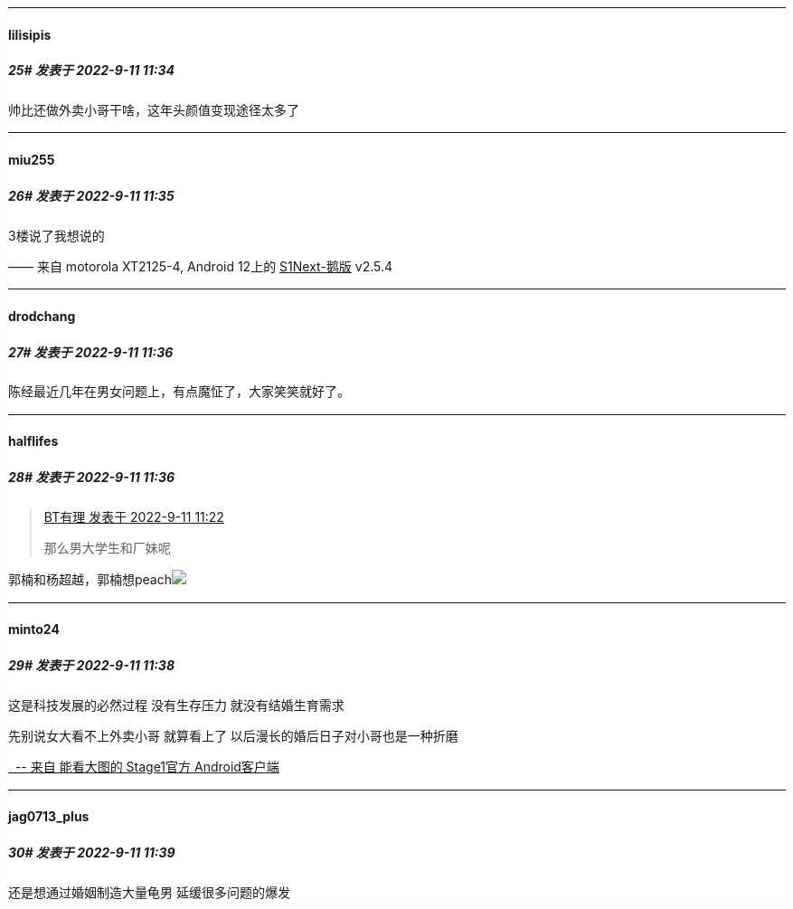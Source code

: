 *****

####  lilisipis  
##### 25#       发表于 2022-9-11 11:34

帅比还做外卖小哥干啥，这年头颜值变现途径太多了

*****

####  miu255  
##### 26#       发表于 2022-9-11 11:35

3楼说了我想说的

—— 来自 motorola XT2125-4, Android 12上的 [S1Next-鹅版](https://github.com/ykrank/S1-Next/releases) v2.5.4

*****

####  drodchang  
##### 27#       发表于 2022-9-11 11:36

陈经最近几年在男女问题上，有点魔怔了，大家笑笑就好了。

*****

####  halflifes  
##### 28#       发表于 2022-9-11 11:36

<blockquote><a href="httphttps://bbs.saraba1st.com/2b/forum.php?mod=redirect&amp;goto=findpost&amp;pid=57436113&amp;ptid=2091772" target="_blank">BT有理 发表于 2022-9-11 11:22</a>

那么男大学生和厂妹呢</blockquote>
郭楠和杨超越，郭楠想peach<img src="https://static.saraba1st.com/image/smiley/face2017/049.png" referrerpolicy="no-referrer">

*****

####  minto24  
##### 29#       发表于 2022-9-11 11:38

这是科技发展的必然过程
没有生存压力 就没有结婚生育需求

先别说女大看不上外卖小哥 
就算看上了 以后漫长的婚后日子对小哥也是一种折磨

[  -- 来自 能看大图的 Stage1官方 Android客户端](https://www.coolapk.com/apk/140634)

*****

####  jag0713_plus  
##### 30#       发表于 2022-9-11 11:39

还是想通过婚姻制造大量龟男 延缓很多问题的爆发
